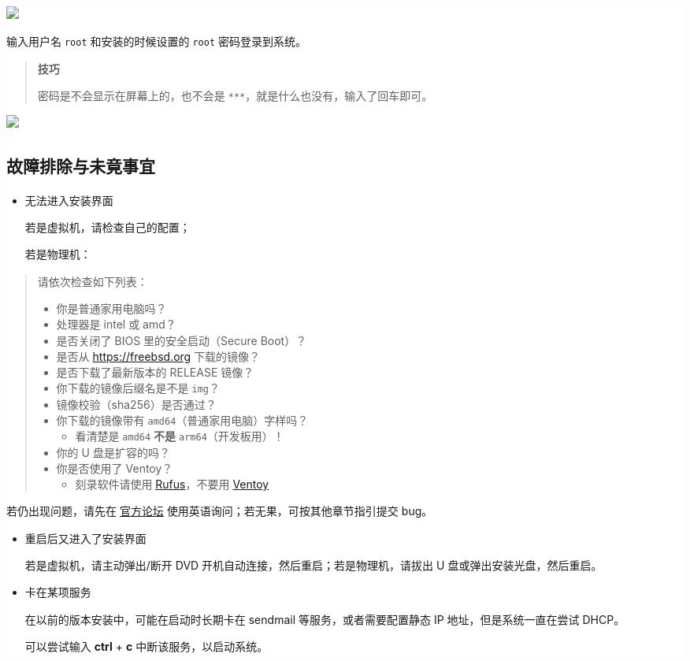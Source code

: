

![](../.gitbook/assets/ins36.png)

输入用户名 `root` 和安装的时候设置的 `root` 密码登录到系统。

>**技巧**
>
>密码是不会显示在屏幕上的，也不会是 `***`，就是什么也没有，输入了回车即可。

![](../.gitbook/assets/ins37.png)

## 故障排除与未竟事宜

- 无法进入安装界面

  若是虚拟机，请检查自己的配置；

  若是物理机：

>请依次检查如下列表：
>
>- 你是普通家用电脑吗？
> - 处理器是 intel 或 amd？
>- 是否关闭了 BIOS 里的安全启动（Secure Boot）？
>- 是否从 <https://freebsd.org> 下载的镜像？
> - 是否下载了最新版本的 RELEASE 镜像？
> - 你下载的镜像后缀名是不是 `img`？
> - 镜像校验（sha256）是否通过？
> - 你下载的镜像带有 `amd64`（普通家用电脑）字样吗？
>   - 看清楚是 `amd64` **不是** `arm64`（开发板用）！
>- 你的 U 盘是扩容的吗？
> - 你是否使用了 Ventoy？
>   - 刻录软件请使用 [Rufus](https://rufus.ie/zh/)，不要用 [Ventoy](https://www.ventoy.net/cn/index.html)


若仍出现问题，请先在 [官方论坛](https://forums.freebsd.org/) 使用英语询问；若无果，可按其他章节指引提交 bug。

- 重启后又进入了安装界面

  若是虚拟机，请主动弹出/断开 DVD 开机自动连接，然后重启；若是物理机，请拔出 U 盘或弹出安装光盘，然后重启。

- 卡在某项服务

  在以前的版本安装中，可能在启动时长期卡在 sendmail 等服务，或者需要配置静态 IP 地址，但是系统一直在尝试 DHCP。

  可以尝试输入 **ctrl** + **c** 中断该服务，以启动系统。
